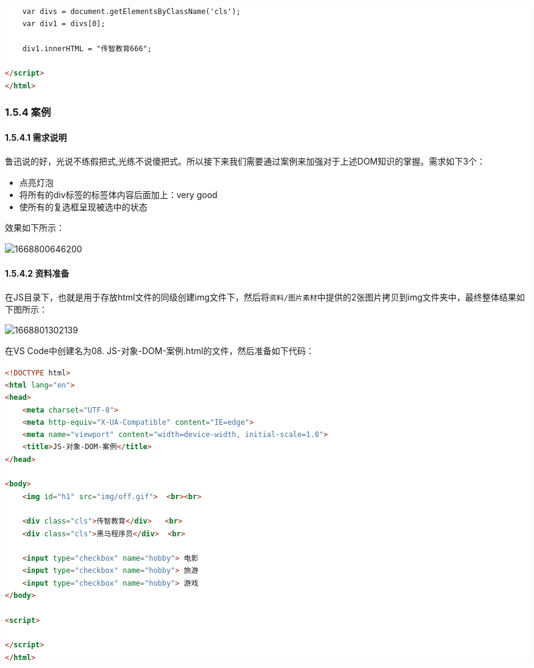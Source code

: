 ~~~html
    var divs = document.getElementsByClassName('cls');
    var div1 = divs[0];
    
    div1.innerHTML = "传智教育666";

</script>
</html>
~~~

### 1.5.4 案例

#### 1.5.4.1 需求说明

鲁迅说的好，光说不练假把式,光练不说傻把式。所以接下来我们需要通过案例来加强对于上述DOM知识的掌握。需求如下3个：

- 点亮灯泡
- 将所有的div标签的标签体内容后面加上：very good
- 使所有的复选框呈现被选中的状态

效果如下所示：

![1668800646200](https://cdn.jsdelivr.net/npm/zui-xin-ban-java-web-kai-fa-jiao-cheng@1.0.1/assets1/1668800646200.png)

#### 1.5.4.2 资料准备

在JS目录下，也就是用于存放html文件的同级创建img文件下，然后将`资料/图片素材`中提供的2张图片拷贝到img文件夹中，最终整体结果如下图所示：

![1668801302139](https://cdn.jsdelivr.net/npm/zui-xin-ban-java-web-kai-fa-jiao-cheng@1.0.1/assets1/1668801302139.png)

在VS Code中创建名为08. JS-对象-DOM-案例.html的文件，然后准备如下代码：

~~~html
<!DOCTYPE html>
<html lang="en">
<head>
    <meta charset="UTF-8">
    <meta http-equiv="X-UA-Compatible" content="IE=edge">
    <meta name="viewport" content="width=device-width, initial-scale=1.0">
    <title>JS-对象-DOM-案例</title>
</head>

<body>
    <img id="h1" src="img/off.gif">  <br><br>

    <div class="cls">传智教育</div>   <br>
    <div class="cls">黑马程序员</div>  <br>

    <input type="checkbox" name="hobby"> 电影
    <input type="checkbox" name="hobby"> 旅游
    <input type="checkbox" name="hobby"> 游戏
</body>

<script>
  
</script>
</html>
~~~

